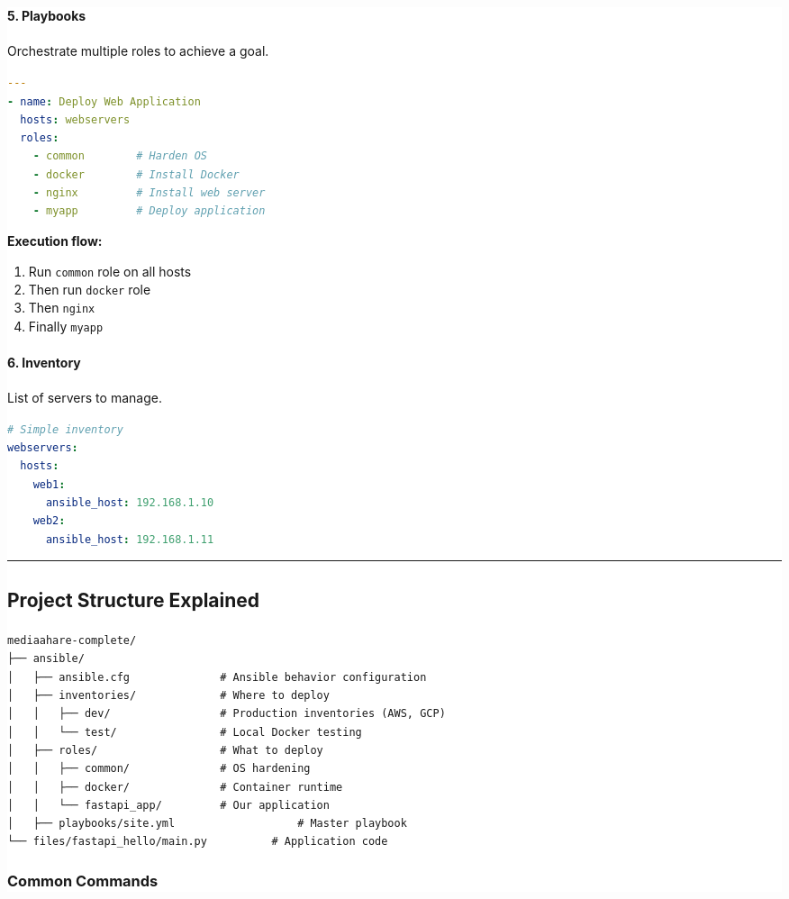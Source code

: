#### 5. Playbooks
Orchestrate multiple roles to achieve a goal.

```yaml
---
- name: Deploy Web Application
  hosts: webservers
  roles:
    - common        # Harden OS
    - docker        # Install Docker
    - nginx         # Install web server
    - myapp         # Deploy application
```

**Execution flow:**
1. Run `common` role on all hosts
2. Then run `docker` role
3. Then `nginx`
4. Finally `myapp`

#### 6. Inventory
List of servers to manage.

```yaml
# Simple inventory
webservers:
  hosts:
    web1:
      ansible_host: 192.168.1.10
    web2:
      ansible_host: 192.168.1.11
```

---

## Project Structure Explained

```
mediaahare-complete/
├── ansible/
│   ├── ansible.cfg              # Ansible behavior configuration
│   ├── inventories/             # Where to deploy
│   │   ├── dev/                 # Production inventories (AWS, GCP)
│   │   └── test/                # Local Docker testing
│   ├── roles/                   # What to deploy
│   │   ├── common/              # OS hardening
│   │   ├── docker/              # Container runtime
│   │   └── fastapi_app/         # Our application
│   ├── playbooks/site.yml                   # Master playbook
└── files/fastapi_hello/main.py          # Application code
```

### Common Commands
